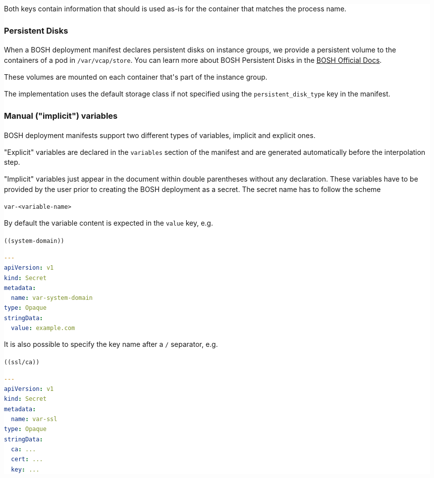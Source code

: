 Both keys contain information that should is used as-is for the container that matches the process name.

### Persistent Disks

When a BOSH deployment manifest declares persistent disks on instance groups, we provide a persistent volume to the containers of a pod in `/var/vcap/store`. You can learn more about BOSH Persistent Disks in the [BOSH Official Docs](https://bosh.io/docs/persistent-disks/).

These volumes are mounted on each container that's part of the instance group.

The implementation uses the default storage class if not specified using the `persistent_disk_type` key in the manifest.

### Manual ("implicit") variables

BOSH deployment manifests support two different types of variables, implicit and explicit ones.

"Explicit" variables are declared in the `variables` section of the manifest and are generated automatically before the interpolation step.

"Implicit" variables just appear in the document within double parentheses without any declaration. These variables have to be provided by the user prior to creating the BOSH deployment as a secret. The secret name has to follow the scheme

```text
var-<variable-name>
```

By default the variable content is expected in the `value` key, e.g.

```
((system-domain))
```

```yaml
---
apiVersion: v1
kind: Secret
metadata:
  name: var-system-domain
type: Opaque
stringData:
  value: example.com
```

It is also possible to specify the key name after a `/` separator, e.g.

```
((ssl/ca))
```

```yaml
---
apiVersion: v1
kind: Secret
metadata:
  name: var-ssl
type: Opaque
stringData:
  ca: ...
  cert: ...
  key: ...
```
